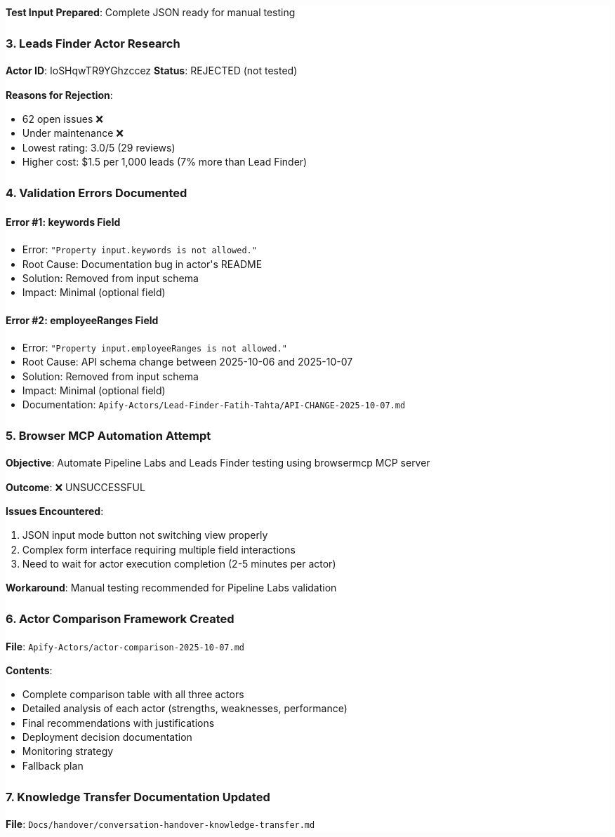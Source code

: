**Test Input Prepared**: Complete JSON ready for manual testing

### **3. Leads Finder Actor Research**
**Actor ID**: IoSHqwTR9YGhzccez
**Status**: REJECTED (not tested)

**Reasons for Rejection**:
- 62 open issues ❌
- Under maintenance ❌
- Lowest rating: 3.0/5 (29 reviews)
- Higher cost: $1.5 per 1,000 leads (7% more than Lead Finder)

### **4. Validation Errors Documented**

#### **Error #1: keywords Field**
- Error: `"Property input.keywords is not allowed."`
- Root Cause: Documentation bug in actor's README
- Solution: Removed from input schema
- Impact: Minimal (optional field)

#### **Error #2: employeeRanges Field**
- Error: `"Property input.employeeRanges is not allowed."`
- Root Cause: API schema change between 2025-10-06 and 2025-10-07
- Solution: Removed from input schema
- Impact: Minimal (optional field)
- Documentation: `Apify-Actors/Lead-Finder-Fatih-Tahta/API-CHANGE-2025-10-07.md`

### **5. Browser MCP Automation Attempt**
**Objective**: Automate Pipeline Labs and Leads Finder testing using browsermcp MCP server

**Outcome**: ❌ UNSUCCESSFUL

**Issues Encountered**:
1. JSON input mode button not switching view properly
2. Complex form interface requiring multiple field interactions
3. Need to wait for actor execution completion (2-5 minutes per actor)

**Workaround**: Manual testing recommended for Pipeline Labs validation

### **6. Actor Comparison Framework Created**
**File**: `Apify-Actors/actor-comparison-2025-10-07.md`

**Contents**:
- Complete comparison table with all three actors
- Detailed analysis of each actor (strengths, weaknesses, performance)
- Final recommendations with justifications
- Deployment decision documentation
- Monitoring strategy
- Fallback plan

### **7. Knowledge Transfer Documentation Updated**
**File**: `Docs/handover/conversation-handover-knowledge-transfer.md`
